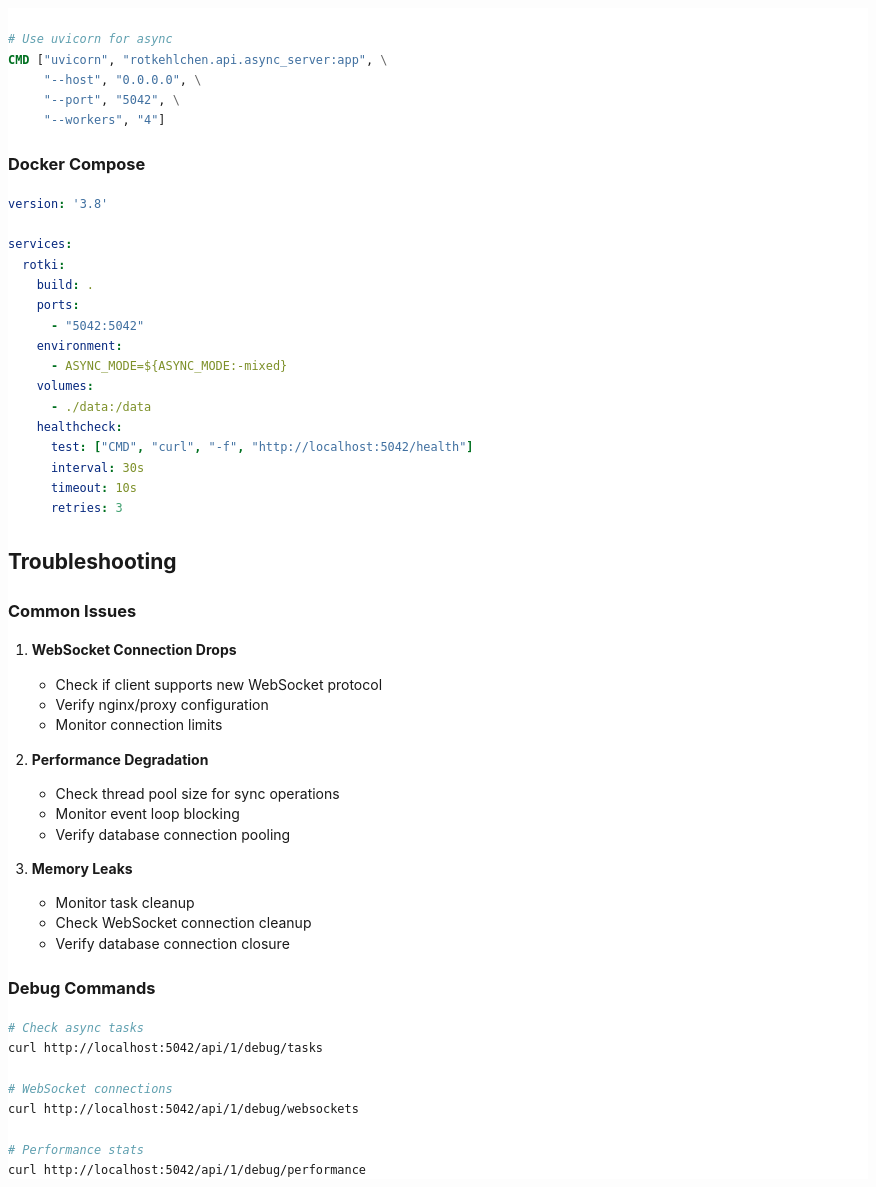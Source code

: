 ```dockerfile

# Use uvicorn for async
CMD ["uvicorn", "rotkehlchen.api.async_server:app", \
     "--host", "0.0.0.0", \
     "--port", "5042", \
     "--workers", "4"]
```

### Docker Compose

```yaml
version: '3.8'

services:
  rotki:
    build: .
    ports:
      - "5042:5042"
    environment:
      - ASYNC_MODE=${ASYNC_MODE:-mixed}
    volumes:
      - ./data:/data
    healthcheck:
      test: ["CMD", "curl", "-f", "http://localhost:5042/health"]
      interval: 30s
      timeout: 10s
      retries: 3
```

## Troubleshooting

### Common Issues

1. **WebSocket Connection Drops**
   - Check if client supports new WebSocket protocol
   - Verify nginx/proxy configuration
   - Monitor connection limits

2. **Performance Degradation**
   - Check thread pool size for sync operations
   - Monitor event loop blocking
   - Verify database connection pooling

3. **Memory Leaks**
   - Monitor task cleanup
   - Check WebSocket connection cleanup
   - Verify database connection closure

### Debug Commands

```bash
# Check async tasks
curl http://localhost:5042/api/1/debug/tasks

# WebSocket connections
curl http://localhost:5042/api/1/debug/websockets

# Performance stats
curl http://localhost:5042/api/1/debug/performance
```

